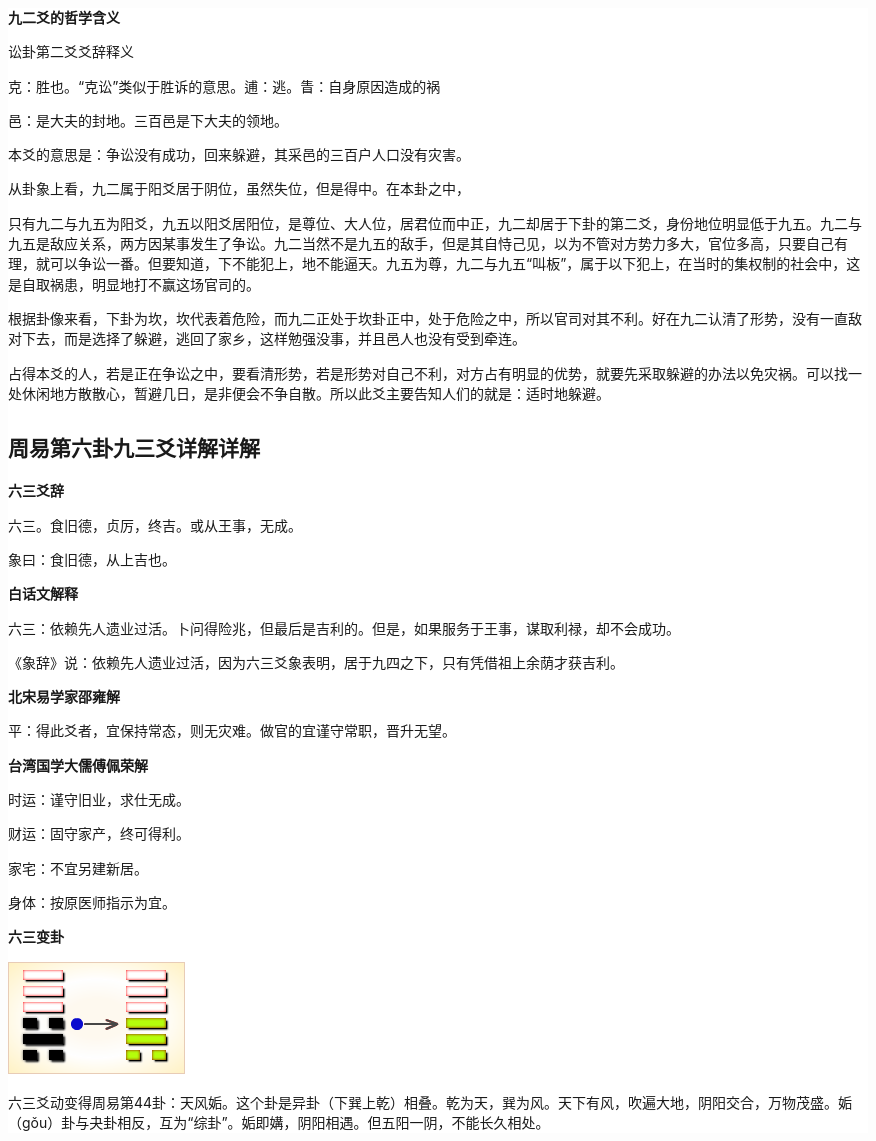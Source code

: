 **九二爻的哲学含义**

讼卦第二爻爻辞释义

克：胜也。“克讼”类似于胜诉的意思。逋：逃。眚：自身原因造成的祸

邑：是大夫的封地。三百邑是下大夫的领地。

本爻的意思是：争讼没有成功，回来躲避，其采邑的三百户人口没有灾害。

从卦象上看，九二属于阳爻居于阴位，虽然失位，但是得中。在本卦之中，

只有九二与九五为阳爻，九五以阳爻居阳位，是尊位、大人位，居君位而中正，九二却居于下卦的第二爻，身份地位明显低于九五。九二与九五是敌应关系，两方因某事发生了争讼。九二当然不是九五的敌手，但是其自恃己见，以为不管对方势力多大，官位多高，只要自己有理，就可以争讼一番。但要知道，下不能犯上，地不能逼天。九五为尊，九二与九五“叫板”，属于以下犯上，在当时的集权制的社会中，这是自取祸患，明显地打不赢这场官司的。

根据卦像来看，下卦为坎，坎代表着危险，而九二正处于坎卦正中，处于危险之中，所以官司对其不利。好在九二认清了形势，没有一直敌对下去，而是选择了躲避，逃回了家乡，这样勉强没事，并且邑人也没有受到牵连。

占得本爻的人，若是正在争讼之中，要看清形势，若是形势对自己不利，对方占有明显的优势，就要先采取躲避的办法以免灾祸。可以找一处休闲地方散散心，暂避几日，是非便会不争自散。所以此爻主要告知人们的就是：适时地躲避。

## 周易第六卦九三爻详解详解

**六三爻辞**

六三。食旧德，贞厉，终吉。或从王事，无成。

象曰：食旧德，从上吉也。

**白话文解释**

六三：依赖先人遗业过活。卜问得险兆，但最后是吉利的。但是，如果服务于王事，谋取利禄，却不会成功。

《象辞》说：依赖先人遗业过活，因为六三爻象表明，居于九四之下，只有凭借祖上余荫才获吉利。

**北宋易学家邵雍解**

平：得此爻者，宜保持常态，则无灾难。做官的宜谨守常职，晋升无望。

**台湾国学大儒傅佩荣解**

时运：谨守旧业，求仕无成。

财运：固守家产，终可得利。

家宅：不宜另建新居。

身体：按原医师指示为宜。

**六三变卦**

![image](3-14111416160W02.png)

六三爻动变得周易第44卦：天风姤。这个卦是异卦（下巽上乾）相叠。乾为天，巽为风。天下有风，吹遍大地，阴阳交合，万物茂盛。姤（gǒu）卦与夬卦相反，互为“综卦”。姤即媾，阴阳相遇。但五阳一阴，不能长久相处。
